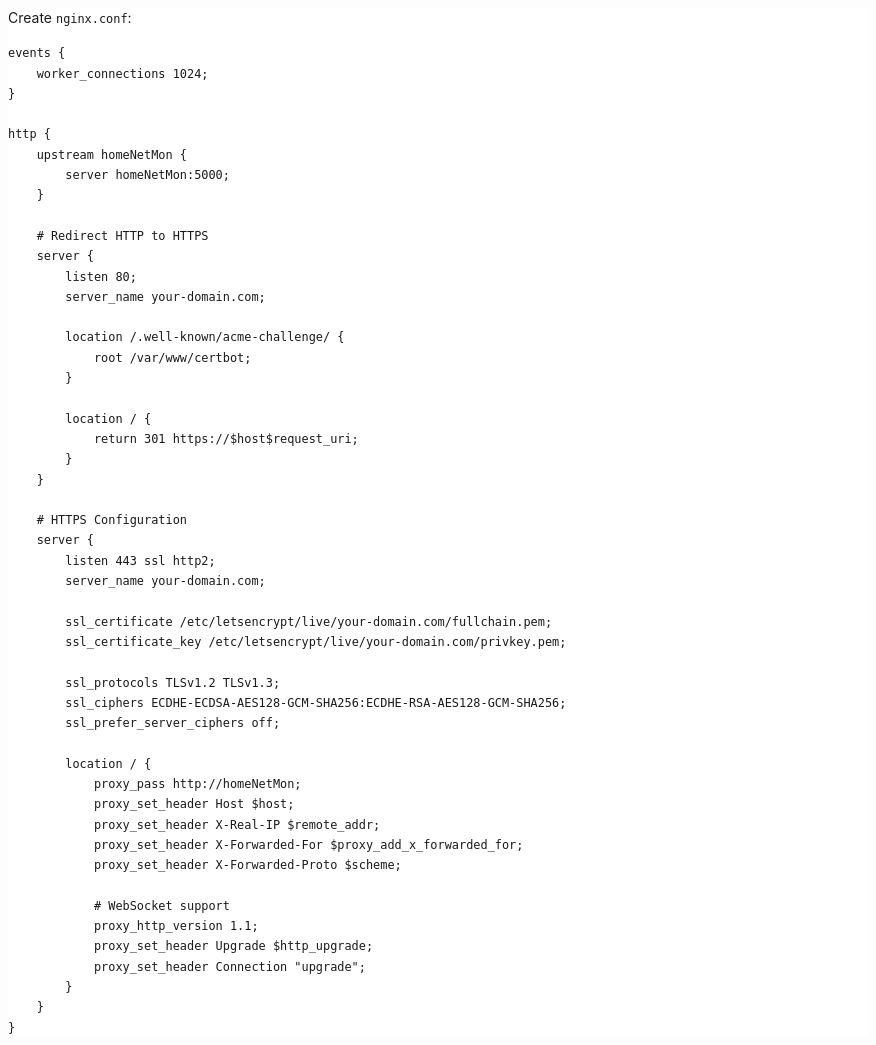 Create `nginx.conf`:

```nginx
events {
    worker_connections 1024;
}

http {
    upstream homeNetMon {
        server homeNetMon:5000;
    }

    # Redirect HTTP to HTTPS
    server {
        listen 80;
        server_name your-domain.com;
        
        location /.well-known/acme-challenge/ {
            root /var/www/certbot;
        }
        
        location / {
            return 301 https://$host$request_uri;
        }
    }

    # HTTPS Configuration
    server {
        listen 443 ssl http2;
        server_name your-domain.com;

        ssl_certificate /etc/letsencrypt/live/your-domain.com/fullchain.pem;
        ssl_certificate_key /etc/letsencrypt/live/your-domain.com/privkey.pem;

        ssl_protocols TLSv1.2 TLSv1.3;
        ssl_ciphers ECDHE-ECDSA-AES128-GCM-SHA256:ECDHE-RSA-AES128-GCM-SHA256;
        ssl_prefer_server_ciphers off;

        location / {
            proxy_pass http://homeNetMon;
            proxy_set_header Host $host;
            proxy_set_header X-Real-IP $remote_addr;
            proxy_set_header X-Forwarded-For $proxy_add_x_forwarded_for;
            proxy_set_header X-Forwarded-Proto $scheme;

            # WebSocket support
            proxy_http_version 1.1;
            proxy_set_header Upgrade $http_upgrade;
            proxy_set_header Connection "upgrade";
        }
    }
}
```
